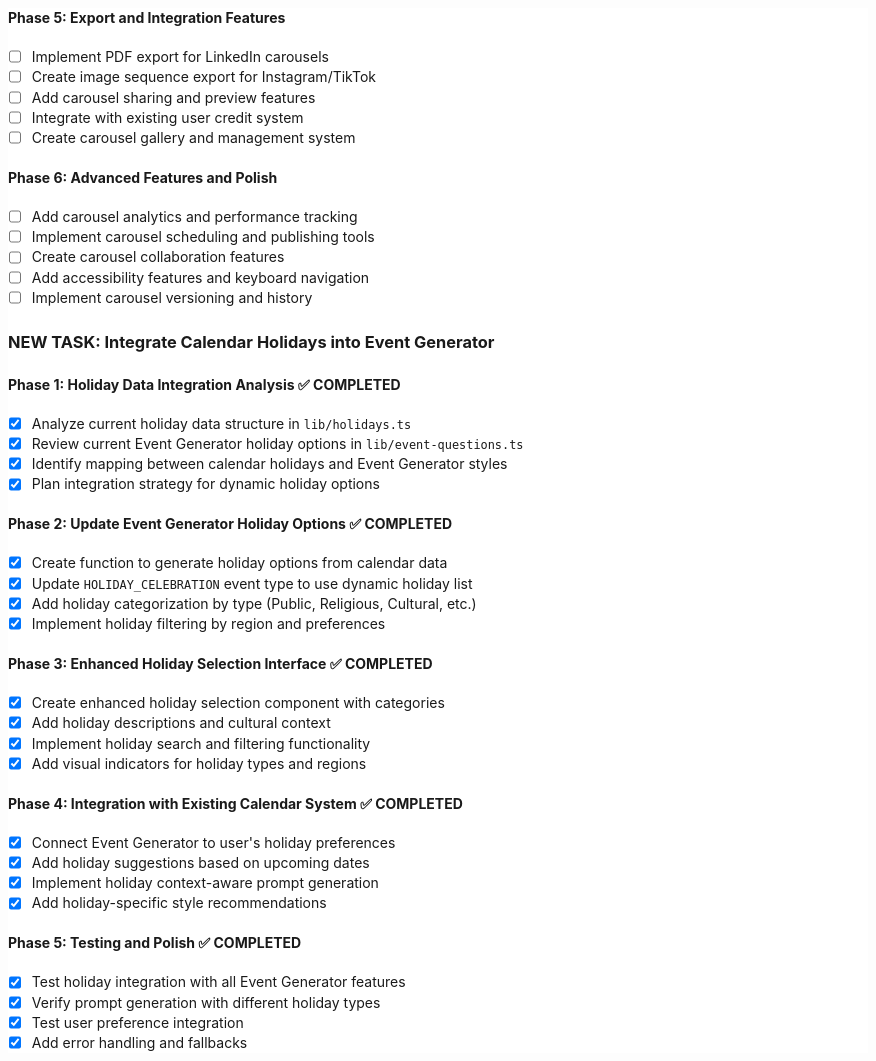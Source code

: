 #### Phase 5: Export and Integration Features
- [ ] Implement PDF export for LinkedIn carousels
- [ ] Create image sequence export for Instagram/TikTok
- [ ] Add carousel sharing and preview features
- [ ] Integrate with existing user credit system
- [ ] Create carousel gallery and management system

#### Phase 6: Advanced Features and Polish
- [ ] Add carousel analytics and performance tracking
- [ ] Implement carousel scheduling and publishing tools
- [ ] Create carousel collaboration features
- [ ] Add accessibility features and keyboard navigation
- [ ] Implement carousel versioning and history

### NEW TASK: Integrate Calendar Holidays into Event Generator

#### Phase 1: Holiday Data Integration Analysis ✅ **COMPLETED**
- [x] Analyze current holiday data structure in `lib/holidays.ts`
- [x] Review current Event Generator holiday options in `lib/event-questions.ts`
- [x] Identify mapping between calendar holidays and Event Generator styles
- [x] Plan integration strategy for dynamic holiday options

#### Phase 2: Update Event Generator Holiday Options ✅ **COMPLETED**
- [x] Create function to generate holiday options from calendar data
- [x] Update `HOLIDAY_CELEBRATION` event type to use dynamic holiday list
- [x] Add holiday categorization by type (Public, Religious, Cultural, etc.)
- [x] Implement holiday filtering by region and preferences

#### Phase 3: Enhanced Holiday Selection Interface ✅ **COMPLETED**
- [x] Create enhanced holiday selection component with categories
- [x] Add holiday descriptions and cultural context
- [x] Implement holiday search and filtering functionality
- [x] Add visual indicators for holiday types and regions

#### Phase 4: Integration with Existing Calendar System ✅ **COMPLETED**
- [x] Connect Event Generator to user's holiday preferences
- [x] Add holiday suggestions based on upcoming dates
- [x] Implement holiday context-aware prompt generation
- [x] Add holiday-specific style recommendations

#### Phase 5: Testing and Polish ✅ **COMPLETED**
- [x] Test holiday integration with all Event Generator features
- [x] Verify prompt generation with different holiday types
- [x] Test user preference integration
- [x] Add error handling and fallbacks
